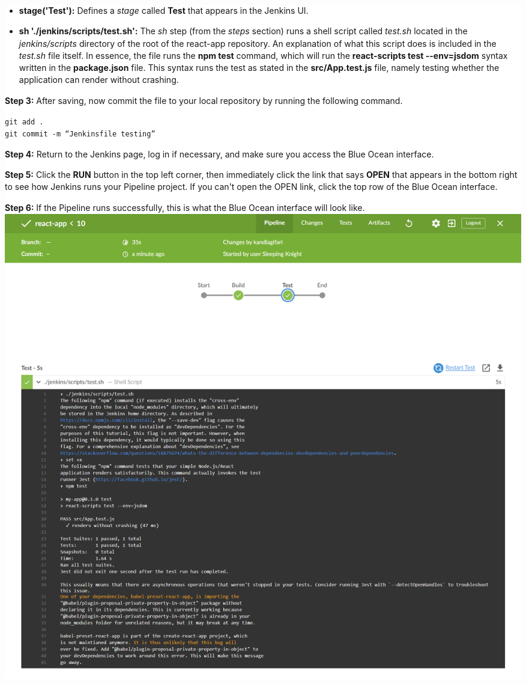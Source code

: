 - **stage('Test'):** Defines a *stage* called **Test** that appears in the Jenkins UI.

- **sh './jenkins/scripts/test.sh':** The *sh* step (from the *steps* section) runs a shell script called *test.sh* located in the *jenkins/scripts* directory of the root of the react-app repository. An explanation of what this script does is included in the *test.sh* file itself. In essence, the file runs the **npm test** command, which will run the **react-scripts test --env=jsdom** syntax written in the **package.json** file. This syntax runs the test as stated in the **src/App.test.js** file, namely testing whether the application can render without crashing.

**Step 3:**  After saving, now commit the file to your local repository by running the following command.
```shell
git add .
git commit -m “Jenkinsfile testing”
```

**Step 4:** Return to the Jenkins page, log in if necessary, and make sure you access the Blue Ocean interface.

**Step 5:** Click the **RUN** button in the top left corner, then immediately click the link that says **OPEN** that appears in the bottom right to see how Jenkins runs your Pipeline project. If you can't open the OPEN link, click the top row of the Blue Ocean interface.

**Step 6:** If the Pipeline runs successfully, this is what the Blue Ocean interface will look like.
![Alt text](images/11_blueocean.png)
